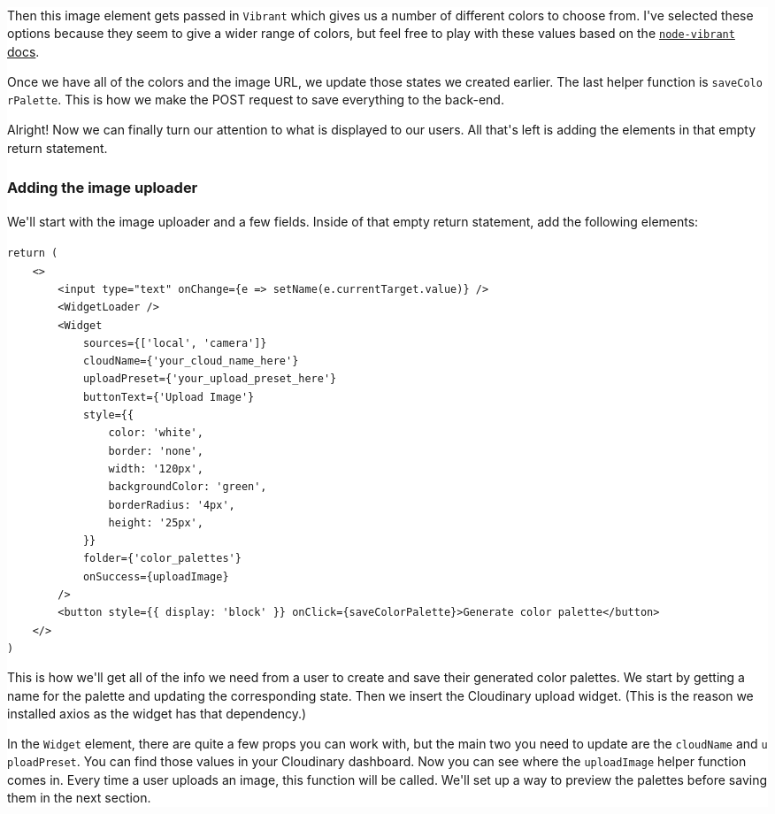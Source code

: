 Then this image element gets passed in `Vibrant` which gives us a number of different colors to choose from. I've selected these options because they seem to give a wider range of colors, but feel free to play with these values based on the [`node-vibrant` docs](https://github.com/Vibrant-Colors/node-vibrant).

Once we have all of the colors and the image URL, we update those states we created earlier. The last helper function is `saveColorPalette`. This is how we make the POST request to save everything to the back-end.

Alright! Now we can finally turn our attention to what is displayed to our users. All that's left is adding the elements in that empty return statement.

### Adding the image uploader

We'll start with the image uploader and a few fields. Inside of that empty return statement, add the following elements:

```tsx
return (
    <>
        <input type="text" onChange={e => setName(e.currentTarget.value)} />
        <WidgetLoader />
        <Widget
            sources={['local', 'camera']}
            cloudName={'your_cloud_name_here'}
            uploadPreset={'your_upload_preset_here'}
            buttonText={'Upload Image'}
            style={{
                color: 'white',
                border: 'none',
                width: '120px',
                backgroundColor: 'green',
                borderRadius: '4px',
                height: '25px',
            }}
            folder={'color_palettes'}
            onSuccess={uploadImage}
        />
        <button style={{ display: 'block' }} onClick={saveColorPalette}>Generate color palette</button>
    </>
)
```

This is how we'll get all of the info we need from a user to create and save their generated color palettes. We start by getting a name for the palette and updating the corresponding state. Then we insert the Cloudinary upload widget. (This is the reason we installed axios as the widget has that dependency.)

In the `Widget` element, there are quite a few props you can work with, but the main two you need to update are the `cloudName` and `uploadPreset`. You can find those values in your Cloudinary dashboard. Now you can see where the `uploadImage` helper function comes in. Every time a user uploads an image, this function will be called. We'll set up a way to preview the palettes before saving them in the next section.
